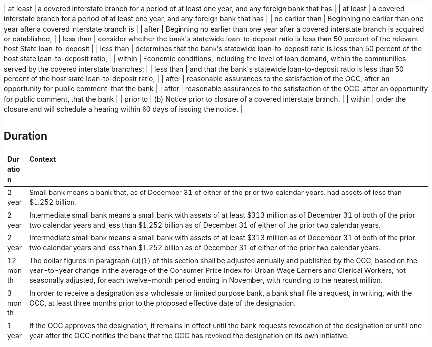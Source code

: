 | at least              | a covered interstate branch for a period of at least one year, and any foreign bank that has                                               |
| at least              | a covered interstate branch for a period of at least one year, and any foreign bank that has                                               |
| no earlier than       | Beginning  no earlier than one year after a covered interstate branch is                                                                   |
| after                 | Beginning no earlier than one year  after a covered interstate branch is acquired or established,                                          |
| less than             | consider whether the bank's statewide loan-to-deposit ratio is less than 50 percent of the relevant host State loan-to-deposit             |
| less than             | determines that the bank's statewide loan-to-deposit ratio is less than 50 percent of the host state loan-to-deposit ratio,                |
| within                | Economic conditions, including the level of loan demand, within the communities served by the covered interstate branches;                 |
| less than             | and that the bank's statewide loan-to-deposit ratio is less than 50 percent of the host state loan-to-deposit ratio,                       |
| after                 | reasonable assurances to the satisfaction of the OCC, after an opportunity for public comment, that the bank                               |
| after                 | reasonable assurances to the satisfaction of the OCC, after an opportunity for public comment, that the bank                               |
| prior to              | (b) Notice  prior to  closure of a covered interstate branch.                                                                              |
| within                | order the closure and will schedule a hearing within  60 days of issuing the notice.                                                       |


## Duration

| Duration   | Context                                                                                                                                                                                                                                                                                                                                                                                                                                                                                         |
|:-----------|:------------------------------------------------------------------------------------------------------------------------------------------------------------------------------------------------------------------------------------------------------------------------------------------------------------------------------------------------------------------------------------------------------------------------------------------------------------------------------------------------|
| 2 year     | Small bank means a bank that, as of December 31 of either of the prior two calendar years, had assets of less than $1.252 billion.                                                                                                                                                                                                                                                                                                                                                              |
| 2 year     | Intermediate small bank means a small bank with assets of at least $313 million as of December 31 of both of the prior two calendar years and less than $1.252 billion as of December 31 of either of the prior two calendar years.                                                                                                                                                                                                                                                             |
| 2 year     | Intermediate small bank means a small bank with assets of at least $313 million as of December 31 of both of the prior two calendar years and less than $1.252 billion as of December 31 of either of the prior two calendar years.                                                                                                                                                                                                                                                             |
| 12 month   | The dollar figures in paragraph (u)(1) of this section shall be adjusted annually and published by the OCC, based on the year-to-year change in the average of the Consumer Price Index for Urban Wage Earners and Clerical Workers, not seasonally adjusted, for each twelve-month period ending in November, with rounding to the nearest million.                                                                                                                                            |
| 3 month    | In order to receive a designation as a wholesale or limited purpose bank, a bank shall file a request, in writing, with the OCC, at least three months prior to the proposed effective date of the designation.                                                                                                                                                                                                                                                                                 |
| 1 year     | If the OCC approves the designation, it remains in effect until the bank requests revocation of the designation or until one year after the OCC notifies the bank that the OCC has revoked the designation on its own initiative.                                                                                                                                                                                                                                                               |